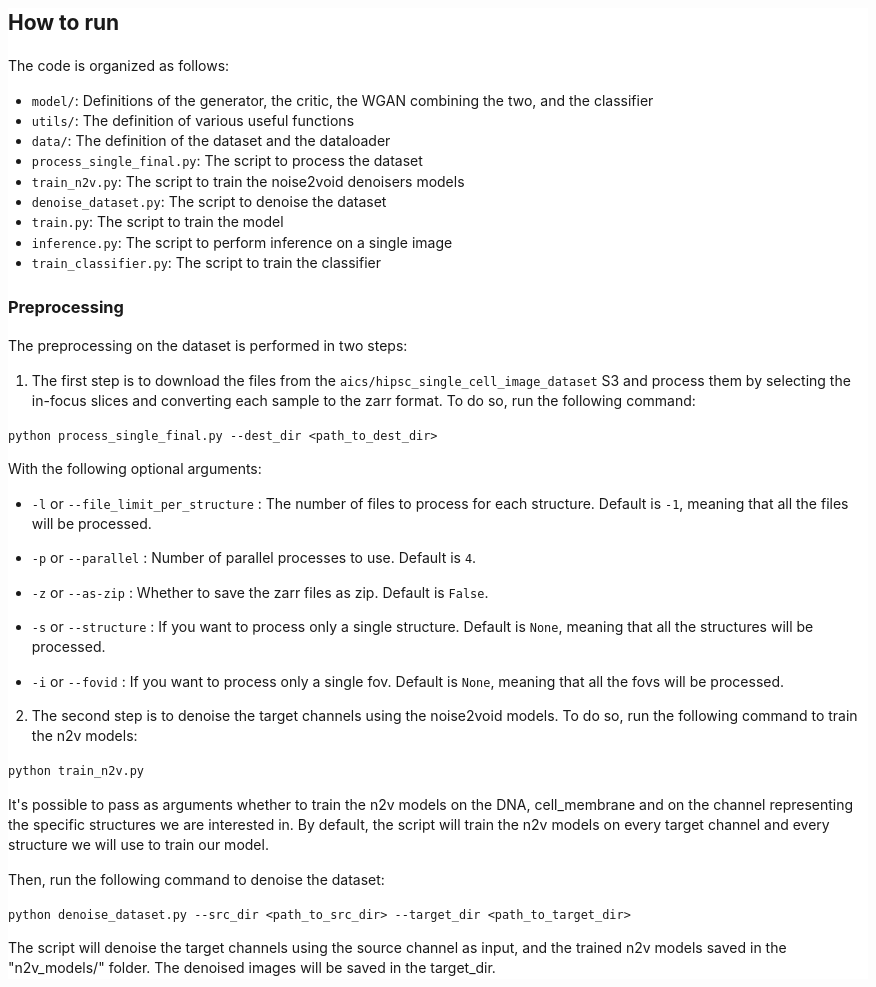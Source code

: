 ## How to run

The code is organized as follows:  
- `model/`: Definitions of the generator, the critic, the WGAN combining the two, and the classifier
- `utils/`: The definition of various useful functions
- `data/`: The definition of the dataset and the dataloader
- `process_single_final.py`: The script to process the dataset
- `train_n2v.py`: The script to train the noise2void denoisers models
- `denoise_dataset.py`: The script to denoise the dataset
- `train.py`: The script to train the model
- `inference.py`: The script to perform inference on a single image
- `train_classifier.py`: The script to train the classifier


### Preprocessing

The preprocessing on the dataset is performed in two steps: 

1) The first step is to download the files from the `aics/hipsc_single_cell_image_dataset` S3 and process them by selecting the in-focus slices and converting each sample to the zarr format. To do so, run the following command:

```shell
python process_single_final.py --dest_dir <path_to_dest_dir>
```
With the following optional arguments:

- `-l` or `--file_limit_per_structure` : The number of files to process for each structure. Default is `-1`, meaning that all the files will be processed.

- `-p` or `--parallel` : Number of parallel processes to use. Default is `4`.

- `-z` or `--as-zip` : Whether to save the zarr files as zip. Default is `False`.

- `-s` or `--structure` : If you want to process only a single structure. Default is `None`, meaning that all the structures will be processed.

- `-i` or `--fovid` : If you want to process only a single fov. Default is `None`, meaning that all the fovs will be processed.

2) The second step is to denoise the target channels using the noise2void models. To do so, run the following command to train the n2v models:

```shell
python train_n2v.py
```
It's possible to pass as arguments whether to train the n2v models on the DNA, cell_membrane and on the channel representing the specific structures we are interested in. By default, the script will train the n2v models on every target channel and every structure we will use to train our model.

Then, run the following command to denoise the dataset:

```shell
python denoise_dataset.py --src_dir <path_to_src_dir> --target_dir <path_to_target_dir>
```
The script will denoise the target channels using the source channel as input, and the trained n2v models saved in the  "n2v_models/" folder. The denoised images will be saved in the target_dir. 
